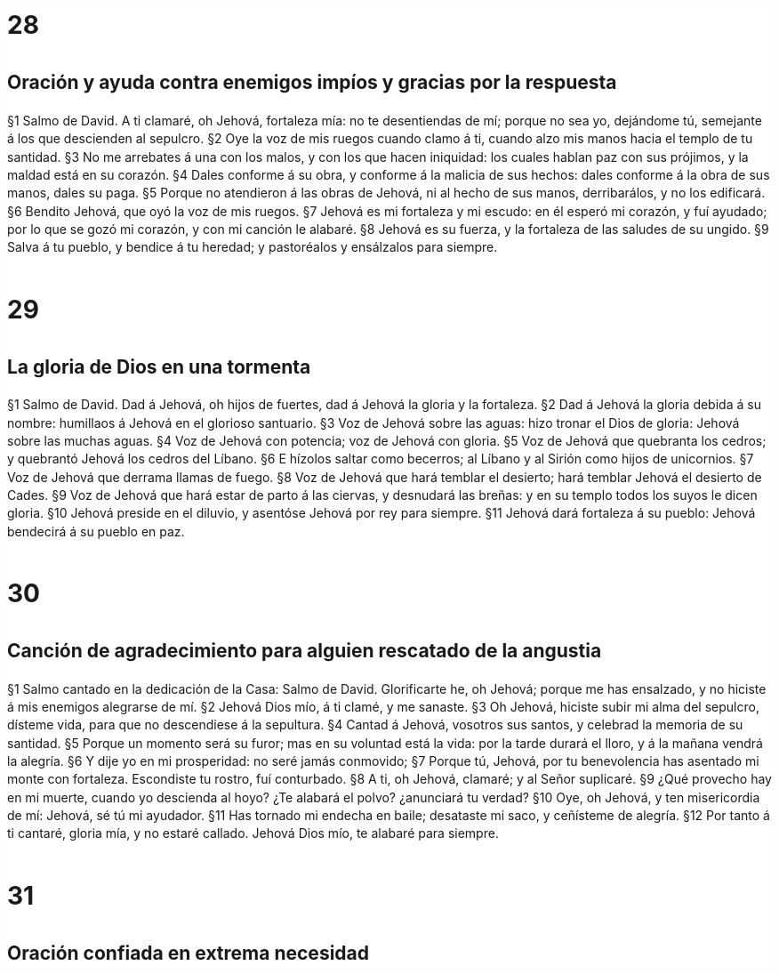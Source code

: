 # 28 
## Oración y ayuda contra enemigos impíos y gracias por la respuesta
§1 Salmo de David. A ti clamaré, oh Jehová, fortaleza mía: no te desentiendas de mí; porque no sea yo, dejándome tú, semejante á los que descienden al sepulcro. §2 Oye la voz de mis ruegos cuando clamo á ti, cuando alzo mis manos hacia el templo de tu santidad. §3 No me arrebates á una con los malos, y con los que hacen iniquidad: los cuales hablan paz con sus prójimos, y la maldad está en su corazón. §4 Dales conforme á su obra, y conforme á la malicia de sus hechos: dales conforme á la obra de sus manos, dales su paga. §5 Porque no atendieron á las obras de Jehová, ni al hecho de sus manos, derribarálos, y no los edificará. §6 Bendito Jehová, que oyó la voz de mis ruegos. §7 Jehová es mi fortaleza y mi escudo: en él esperó mi corazón, y fuí ayudado; por lo que se gozó mi corazón, y con mi canción le alabaré. §8 Jehová es su fuerza, y la fortaleza de las saludes de su ungido. §9 Salva á tu pueblo, y bendice á tu heredad; y pastoréalos y ensálzalos para siempre. 

# 29 
## La gloria de Dios en una tormenta
§1 Salmo de David. Dad á Jehová, oh hijos de fuertes, dad á Jehová la gloria y la fortaleza. §2 Dad á Jehová la gloria debida á su nombre: humillaos á Jehová en el glorioso santuario. §3 Voz de Jehová sobre las aguas: hizo tronar el Dios de gloria: Jehová sobre las muchas aguas. §4 Voz de Jehová con potencia; voz de Jehová con gloria. §5 Voz de Jehová que quebranta los cedros; y quebrantó Jehová los cedros del Líbano. §6 E hízolos saltar como becerros; al Líbano y al Sirión como hijos de unicornios. §7 Voz de Jehová que derrama llamas de fuego. §8 Voz de Jehová que hará temblar el desierto; hará temblar Jehová el desierto de Cades. §9 Voz de Jehová que hará estar de parto á las ciervas, y desnudará las breñas: y en su templo todos los suyos le dicen gloria. §10 Jehová preside en el diluvio, y asentóse Jehová por rey para siempre. §11 Jehová dará fortaleza á su pueblo: Jehová bendecirá á su pueblo en paz. 

# 30 
## Canción de agradecimiento para alguien rescatado de la angustia
§1 Salmo cantado en la dedicación de la Casa: Salmo de David. Glorificarte he, oh Jehová; porque me has ensalzado, y no hiciste á mis enemigos alegrarse de mí. §2 Jehová Dios mío, á ti clamé, y me sanaste. §3 Oh Jehová, hiciste subir mi alma del sepulcro, dísteme vida, para que no descendiese á la sepultura. §4 Cantad á Jehová, vosotros sus santos, y celebrad la memoria de su santidad. §5 Porque un momento será su furor; mas en su voluntad está la vida: por la tarde durará el lloro, y á la mañana vendrá la alegría. §6 Y dije yo en mi prosperidad: no seré jamás conmovido; §7 Porque tú, Jehová, por tu benevolencia has asentado mi monte con fortaleza. Escondiste tu rostro, fuí conturbado. §8 A ti, oh Jehová, clamaré; y al Señor suplicaré. §9 ¿Qué provecho hay en mi muerte, cuando yo descienda al hoyo? ¿Te alabará el polvo? ¿anunciará tu verdad? §10 Oye, oh Jehová, y ten misericordia de mí: Jehová, sé tú mi ayudador. §11 Has tornado mi endecha en baile; desataste mi saco, y ceñísteme de alegría. §12 Por tanto á ti cantaré, gloria mía, y no estaré callado. Jehová Dios mío, te alabaré para siempre. 

# 31 
## Oración confiada en extrema necesidad